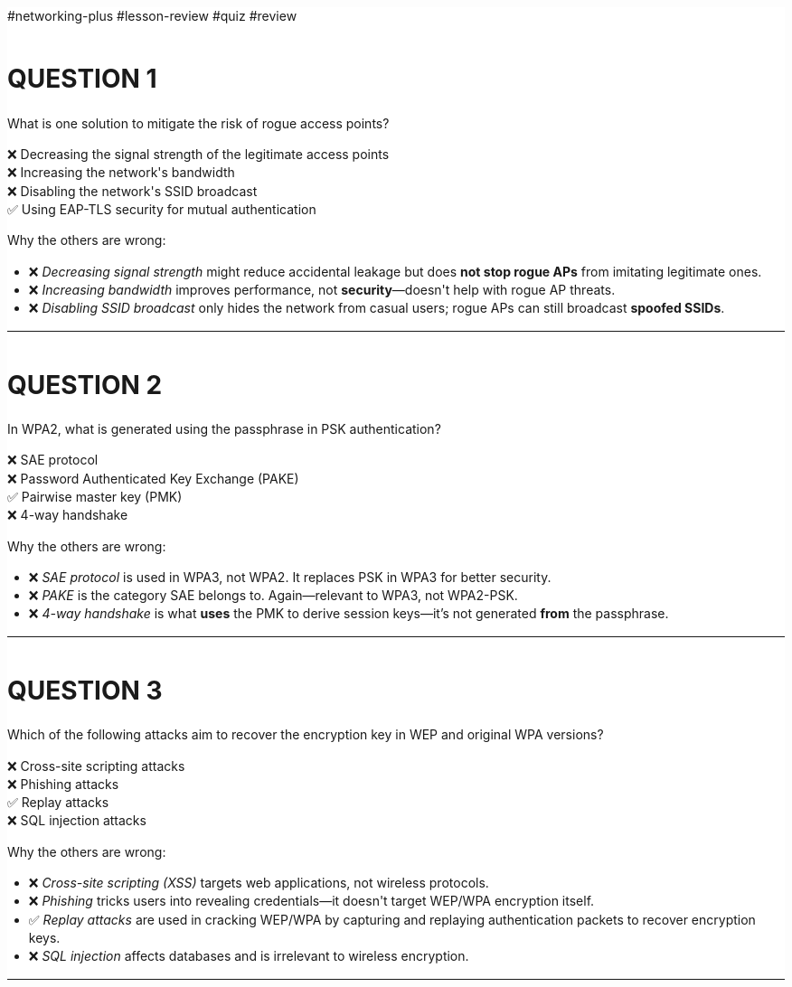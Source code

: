 #networking-plus #lesson-review #quiz #review 

# QUESTION 1

What is one solution to mitigate the risk of rogue access points?

❌ Decreasing the signal strength of the legitimate access points  
❌ Increasing the network's bandwidth  
❌ Disabling the network's SSID broadcast  
✅ Using EAP-TLS security for mutual authentication

Why the others are wrong:
- ❌ *Decreasing signal strength* might reduce accidental leakage but does **not stop rogue APs** from imitating legitimate ones.
- ❌ *Increasing bandwidth* improves performance, not **security**—doesn't help with rogue AP threats.
- ❌ *Disabling SSID broadcast* only hides the network from casual users; rogue APs can still broadcast **spoofed SSIDs**.

---
# QUESTION 2

In WPA2, what is generated using the passphrase in PSK authentication?

❌ SAE protocol  
❌ Password Authenticated Key Exchange (PAKE)  
✅ Pairwise master key (PMK)  
❌ 4-way handshake  

Why the others are wrong:
- ❌ *SAE protocol* is used in WPA3, not WPA2. It replaces PSK in WPA3 for better security.
- ❌ *PAKE* is the category SAE belongs to. Again—relevant to WPA3, not WPA2-PSK.
- ❌ *4-way handshake* is what **uses** the PMK to derive session keys—it’s not generated **from** the passphrase.  

---
# QUESTION 3

Which of the following attacks aim to recover the encryption key in WEP and original WPA versions?

❌ Cross-site scripting attacks  
❌ Phishing attacks  
✅ Replay attacks  
❌ SQL injection attacks  

Why the others are wrong:
- ❌ *Cross-site scripting (XSS)* targets web applications, not wireless protocols.
- ❌ *Phishing* tricks users into revealing credentials—it doesn't target WEP/WPA encryption itself.
- ✅ *Replay attacks* are used in cracking WEP/WPA by capturing and replaying authentication packets to recover encryption keys.
- ❌ *SQL injection* affects databases and is irrelevant to wireless encryption.

---